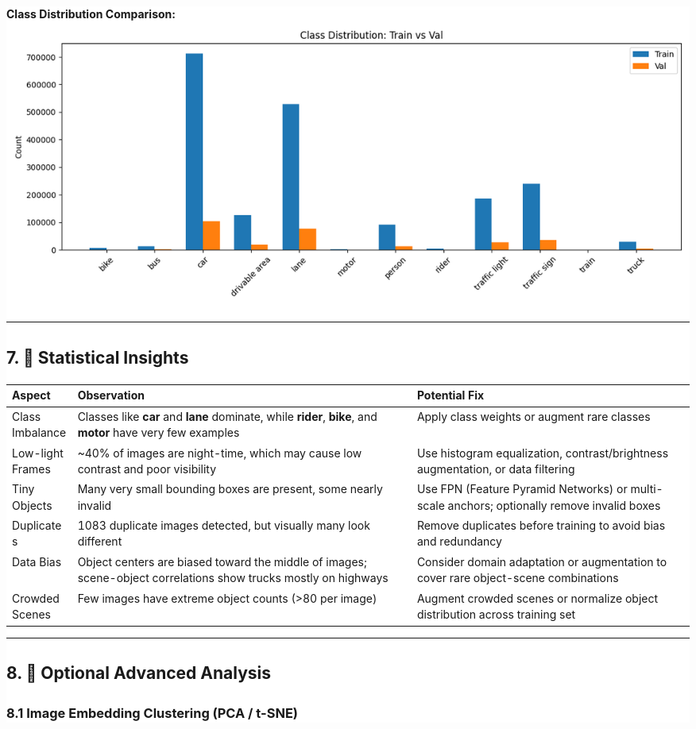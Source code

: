 **Class Distribution Comparison:**
![Train-Test Comparison](results/train_val_class_balance.png)

---

## 7. 🧮 Statistical Insights

| Aspect | Observation | Potential Fix |
|:--------|:-------------|:---------------|
| Class Imbalance | Classes like **car** and **lane** dominate, while **rider**, **bike**, and **motor** have very few examples | Apply class weights or augment rare classes |
| Low-light Frames | ~40% of images are night-time, which may cause low contrast and poor visibility | Use histogram equalization, contrast/brightness augmentation, or data filtering |
| Tiny Objects | Many very small bounding boxes are present, some nearly invalid | Use FPN (Feature Pyramid Networks) or multi-scale anchors; optionally remove invalid boxes |
| Duplicates | 1083 duplicate images detected, but visually many look different | Remove duplicates before training to avoid bias and redundancy |
| Data Bias | Object centers are biased toward the middle of images; scene-object correlations show trucks mostly on highways | Consider domain adaptation or augmentation to cover rare object-scene combinations |
| Crowded Scenes | Few images have extreme object counts (>80 per image) | Augment crowded scenes or normalize object distribution across training set |


---

## 8. 🔬 Optional Advanced Analysis

### 8.1 Image Embedding Clustering (PCA / t-SNE)
